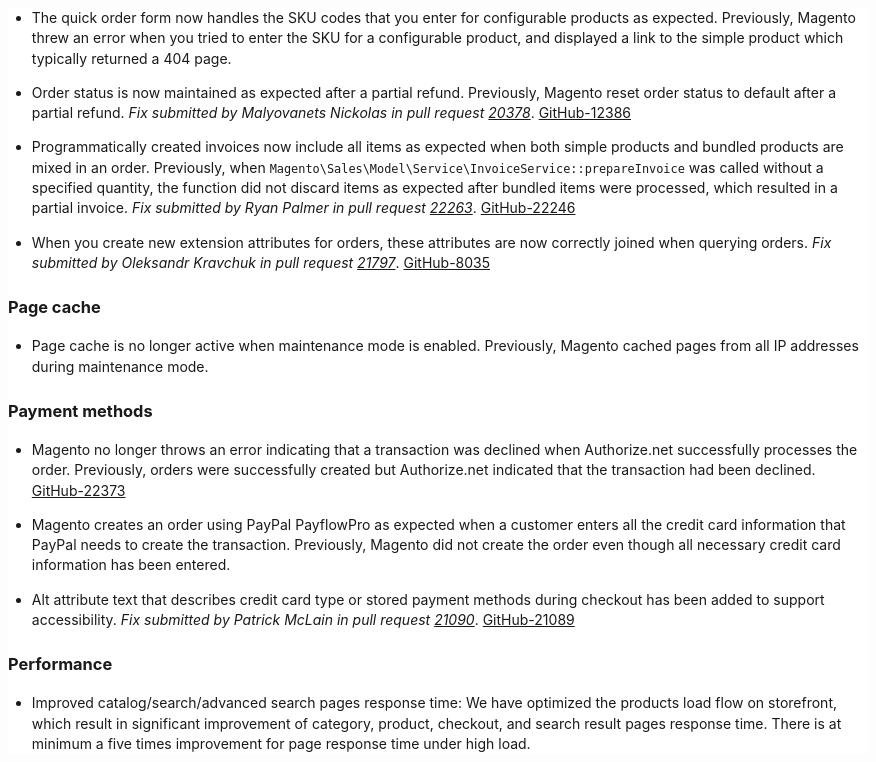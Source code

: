 
*  The quick order form now handles the SKU codes that you enter for configurable products as expected. Previously, Magento threw an error when you tried to enter the SKU for a configurable product, and displayed a link to the simple product which typically returned a 404 page.



*  Order status is now maintained as expected after a partial refund. Previously, Magento reset order status  to default  after a partial refund. *Fix submitted by Malyovanets Nickolas in pull request [20378](https://github.com/magento/magento2/pull/20378)*. [GitHub-12386](https://github.com/magento/magento2/issues/12386)



*  Programmatically created invoices now include all items as expected when both simple products and bundled products are mixed in an order. Previously, when  `Magento\Sales\Model\Service\InvoiceService::prepareInvoice` was called without a specified quantity, the function did not discard items as expected after bundled items were processed, which resulted in a partial invoice. *Fix submitted by Ryan Palmer in pull request [22263](https://github.com/magento/magento2/pull/22263)*. [GitHub-22246](https://github.com/magento/magento2/issues/22246)



*  When you create new extension attributes for orders, these attributes are now correctly joined when querying orders. *Fix submitted by Oleksandr Kravchuk in pull request [21797](https://github.com/magento/magento2/pull/21797)*. [GitHub-8035](https://github.com/magento/magento2/issues/8035)

### Page cache



*  Page cache is no longer active when maintenance mode is enabled.  Previously, Magento cached  pages from all IP addresses during maintenance mode.

### Payment methods



*  Magento no longer throws an error indicating that a transaction was declined when Authorize.net successfully processes the order. Previously, orders were successfully created but Authorize.net indicated that the transaction had been declined.  [GitHub-22373](https://github.com/magento/magento2/issues/22373)



*  Magento creates an order using PayPal PayflowPro as expected when a customer enters all the credit card information that PayPal needs to create the transaction. Previously, Magento did not create the order even though all necessary credit card information has been entered.



*  Alt attribute text that describes  credit card type or stored payment methods during checkout has been added to support accessibility. *Fix submitted by Patrick McLain in pull request [21090](https://github.com/magento/magento2/pull/21090)*. [GitHub-21089](https://github.com/magento/magento2/issues/21089)

### Performance



*  Improved catalog/search/advanced search pages response time: We have optimized the products load flow on storefront, which result in significant improvement of category, product, checkout, and search result pages response time. There is at minimum a five times improvement for page response time under high load.
